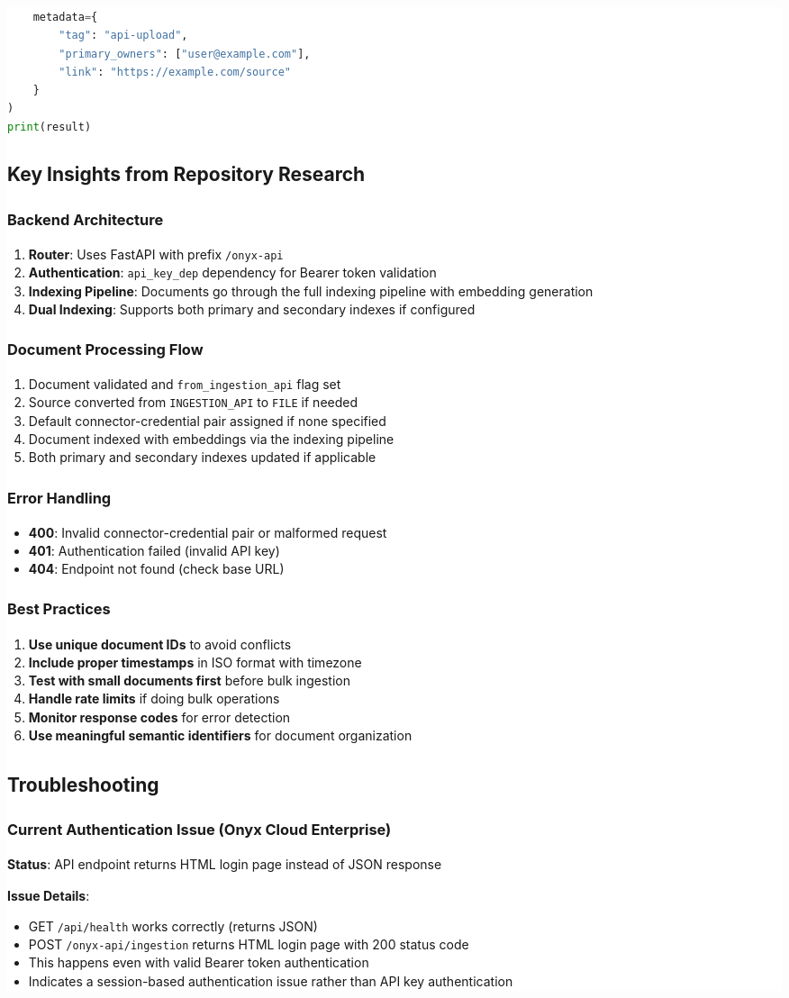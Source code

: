 ```python
    metadata={
        "tag": "api-upload",
        "primary_owners": ["user@example.com"],
        "link": "https://example.com/source"
    }
)
print(result)
```

## Key Insights from Repository Research

### Backend Architecture
1. **Router**: Uses FastAPI with prefix `/onyx-api`
2. **Authentication**: `api_key_dep` dependency for Bearer token validation
3. **Indexing Pipeline**: Documents go through the full indexing pipeline with embedding generation
4. **Dual Indexing**: Supports both primary and secondary indexes if configured

### Document Processing Flow
1. Document validated and `from_ingestion_api` flag set
2. Source converted from `INGESTION_API` to `FILE` if needed
3. Default connector-credential pair assigned if none specified
4. Document indexed with embeddings via the indexing pipeline
5. Both primary and secondary indexes updated if applicable

### Error Handling
- **400**: Invalid connector-credential pair or malformed request
- **401**: Authentication failed (invalid API key)
- **404**: Endpoint not found (check base URL)

### Best Practices

1. **Use unique document IDs** to avoid conflicts
2. **Include proper timestamps** in ISO format with timezone
3. **Test with small documents first** before bulk ingestion
4. **Handle rate limits** if doing bulk operations
5. **Monitor response codes** for error detection
6. **Use meaningful semantic identifiers** for document organization

## Troubleshooting

### Current Authentication Issue (Onyx Cloud Enterprise)

**Status**: API endpoint returns HTML login page instead of JSON response

**Issue Details**:
- GET `/api/health` works correctly (returns JSON)
- POST `/onyx-api/ingestion` returns HTML login page with 200 status code
- This happens even with valid Bearer token authentication
- Indicates a session-based authentication issue rather than API key authentication
